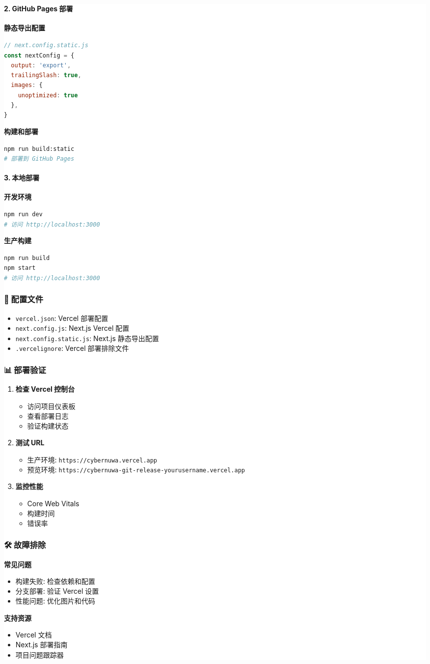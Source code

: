 #### 2. GitHub Pages 部署

**静态导出配置**
```javascript
// next.config.static.js
const nextConfig = {
  output: 'export',
  trailingSlash: true,
  images: {
    unoptimized: true
  },
}
```

**构建和部署**
```bash
npm run build:static
# 部署到 GitHub Pages
```

#### 3. 本地部署

**开发环境**
```bash
npm run dev
# 访问 http://localhost:3000
```

**生产构建**
```bash
npm run build
npm start
# 访问 http://localhost:3000
```

### 🔧 配置文件

- `vercel.json`: Vercel 部署配置
- `next.config.js`: Next.js Vercel 配置
- `next.config.static.js`: Next.js 静态导出配置
- `.vercelignore`: Vercel 部署排除文件

### 📊 部署验证

1. **检查 Vercel 控制台**
   - 访问项目仪表板
   - 查看部署日志
   - 验证构建状态

2. **测试 URL**
   - 生产环境: `https://cybernuwa.vercel.app`
   - 预览环境: `https://cybernuwa-git-release-yourusername.vercel.app`

3. **监控性能**
   - Core Web Vitals
   - 构建时间
   - 错误率

### 🛠️ 故障排除

**常见问题**
- 构建失败: 检查依赖和配置
- 分支部署: 验证 Vercel 设置
- 性能问题: 优化图片和代码

**支持资源**
- Vercel 文档
- Next.js 部署指南
- 项目问题跟踪器 
